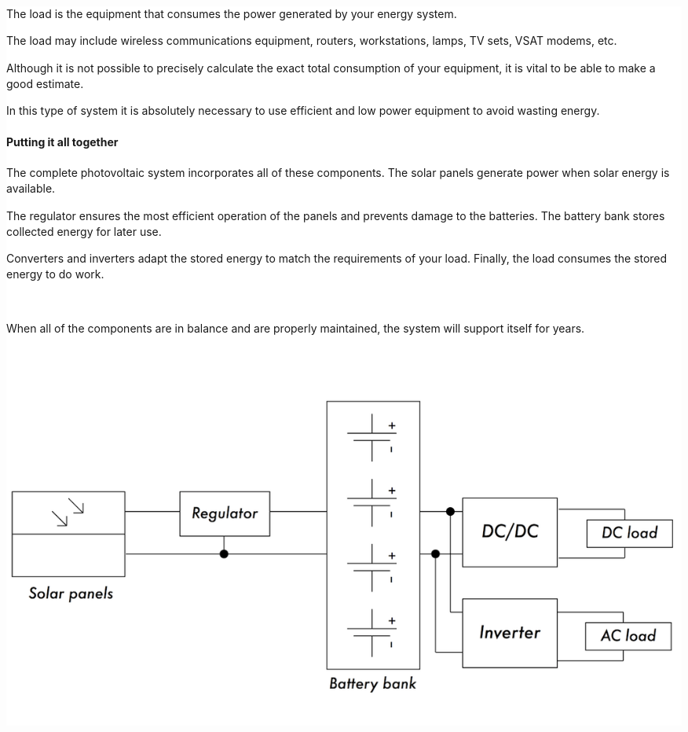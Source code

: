 The load is the equipment that consumes the power generated by your
energy system.

The load may include wireless communications equipment, routers,
workstations, lamps, TV sets, VSAT modems, etc.

Although it is not possible to precisely calculate the exact total
consumption of your equipment, it is vital to be able to make a good
estimate.

In this type of system it is absolutely necessary to use efficient and
low power equipment to avoid wasting energy.

#### Putting it all together

The complete photovoltaic system incorporates all of these components.
The solar panels generate power when solar energy is available.

The regulator ensures the most efficient operation of the panels and
prevents damage to the batteries. The battery bank stores collected
energy for later use.

Converters and inverters adapt the stored energy to match the
requirements of your load. Finally, the load consumes the stored energy
to do work.

 

When all of the components are in balance and are properly maintained,
the system will support itself for years.

 

![](images/OGP5.png)
